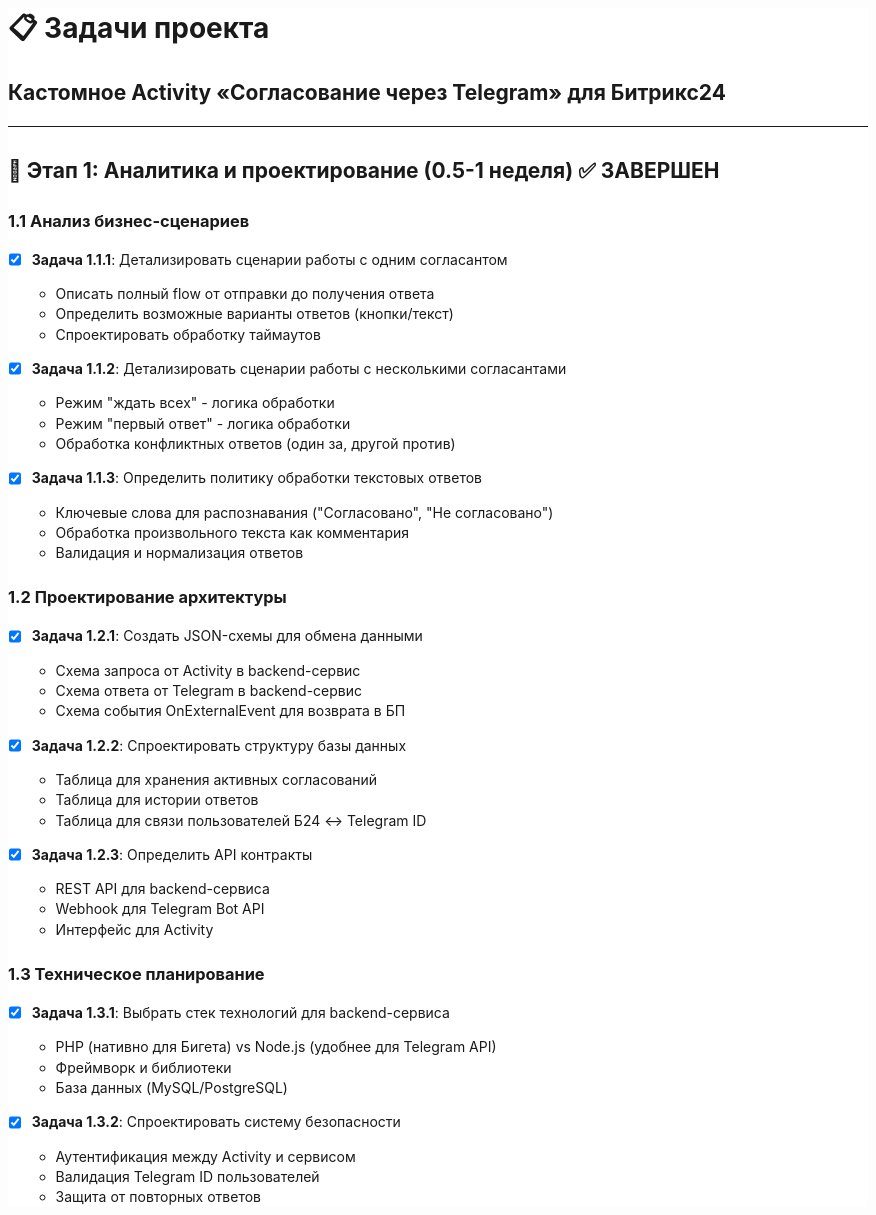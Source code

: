 # 📋 Задачи проекта
## Кастомное Activity «Согласование через Telegram» для Битрикс24

---

## 🎯 Этап 1: Аналитика и проектирование (0.5-1 неделя) ✅ ЗАВЕРШЕН

### 1.1 Анализ бизнес-сценариев
- [x] **Задача 1.1.1**: Детализировать сценарии работы с одним согласантом
  - Описать полный flow от отправки до получения ответа
  - Определить возможные варианты ответов (кнопки/текст)
  - Спроектировать обработку таймаутов
  
- [x] **Задача 1.1.2**: Детализировать сценарии работы с несколькими согласантами
  - Режим "ждать всех" - логика обработки
  - Режим "первый ответ" - логика обработки
  - Обработка конфликтных ответов (один за, другой против)
  
- [x] **Задача 1.1.3**: Определить политику обработки текстовых ответов
  - Ключевые слова для распознавания ("Согласовано", "Не согласовано")
  - Обработка произвольного текста как комментария
  - Валидация и нормализация ответов

### 1.2 Проектирование архитектуры
- [x] **Задача 1.2.1**: Создать JSON-схемы для обмена данными
  - Схема запроса от Activity в backend-сервис
  - Схема ответа от Telegram в backend-сервис
  - Схема события OnExternalEvent для возврата в БП
  
- [x] **Задача 1.2.2**: Спроектировать структуру базы данных
  - Таблица для хранения активных согласований
  - Таблица для истории ответов
  - Таблица для связи пользователей Б24 ↔ Telegram ID
  
- [x] **Задача 1.2.3**: Определить API контракты
  - REST API для backend-сервиса
  - Webhook для Telegram Bot API
  - Интерфейс для Activity

### 1.3 Техническое планирование
- [x] **Задача 1.3.1**: Выбрать стек технологий для backend-сервиса
  - PHP (нативно для Бигета) vs Node.js (удобнее для Telegram API)
  - Фреймворк и библиотеки
  - База данных (MySQL/PostgreSQL)
  
- [x] **Задача 1.3.2**: Спроектировать систему безопасности
  - Аутентификация между Activity и сервисом
  - Валидация Telegram ID пользователей
  - Защита от повторных ответов
  